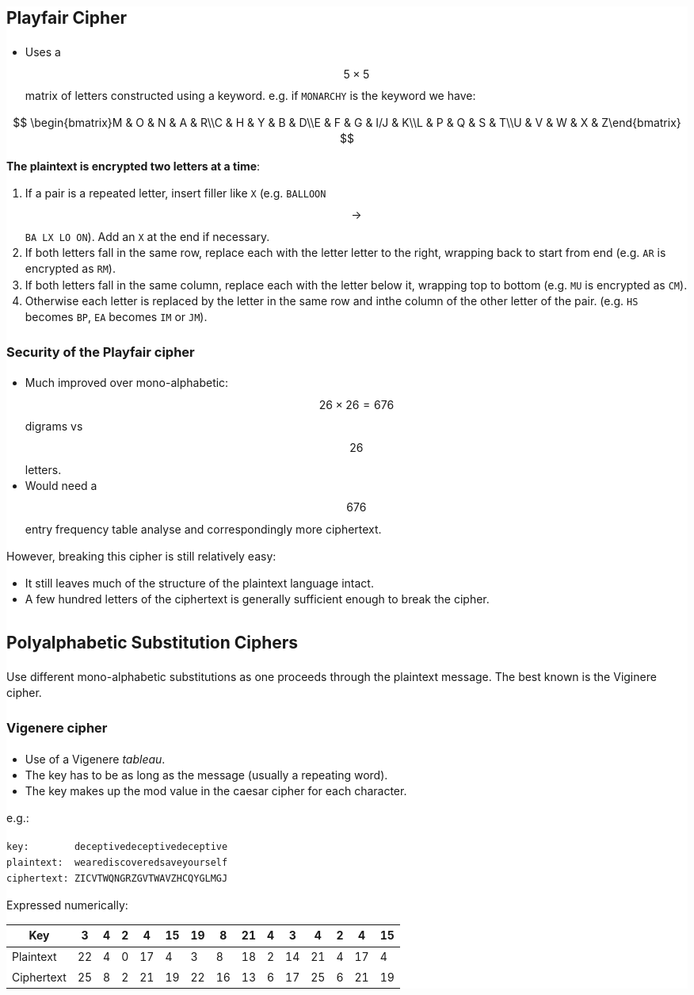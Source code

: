 
## Playfair Cipher
- Uses a $$5 \times 5$$ matrix of letters constructed using a keyword. e.g. if `MONARCHY` is the keyword we have:

$$
\begin{bmatrix}M & O & N & A & R\\C & H & Y & B & D\\E & F & G & I/J & K\\L & P & Q & S & T\\U & V & W & X & Z\end{bmatrix}
$$

**The plaintext is encrypted two letters at a time**:
1. If a pair is a repeated letter, insert filler like `X` (e.g. `BALLOON` $$\rightarrow$$ `BA LX LO ON`). Add an `X` at the end if necessary.
2. If both letters fall in the same row, replace each with the letter letter to the right, wrapping back to start from end (e.g. `AR` is encrypted as `RM`).
3. If both letters fall in the same column, replace each with the letter below it, wrapping top to bottom (e.g. `MU` is encrypted as `CM`).
4. Otherwise each letter is replaced by the letter in the same row and inthe column of the other letter of the pair. (e.g. `HS` becomes `BP`, `EA` becomes `IM` or `JM`).

### Security of the Playfair cipher

- Much improved over mono-alphabetic: $$26 \times 26 = 676$$ digrams vs $$26$$ letters.
- Would need a $$676$$ entry frequency table analyse and correspondingly more ciphertext.

However, breaking this cipher is still relatively easy:
- It still leaves much of the structure of the plaintext language intact.
- A few hundred letters of the ciphertext is generally sufficient enough to break the cipher.


## Polyalphabetic Substitution Ciphers
Use different mono-alphabetic substitutions as one proceeds through the plaintext message. The best known is the Viginere cipher.

### Vigenere cipher

- Use of a Vigenere *tableau*.
- The key has to be as long as the message (usually a repeating word).
- The key makes up the mod value in the caesar cipher for each character.

e.g.:

```
key:        deceptivedeceptivedeceptive
plaintext:  wearediscoveredsaveyourself
ciphertext: ZICVTWQNGRZGVTWAVZHCQYGLMGJ
```

Expressed numerically:

| Key        | 3  | 4  | 2  | 4  | 15 | 19 | 8  | 21 | 4  | 3  | 4  | 2  | 4  | 15
|------------|----|----|----|----|----|----|----|----|----|----|----|----|----|----
| Plaintext  | 22 |  4 |  0 | 17 |  4 |  3 |  8 | 18 |  2 | 14 | 21 |  4 | 17 | 4  
| Ciphertext | 25 |  8 |  2 | 21 | 19 | 22 | 16 | 13 |  6 | 17 | 25 |  6 | 21 | 19
